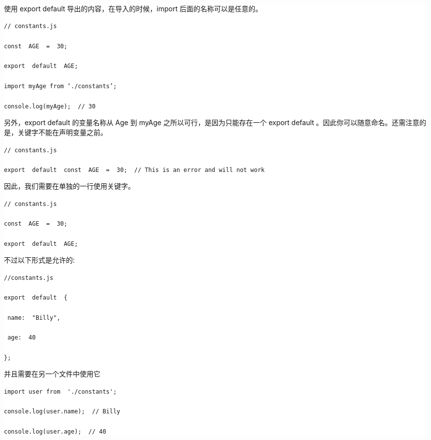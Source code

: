使用 export default 导出的内容，在导入的时候，import 后面的名称可以是任意的。

```
// constants.js

const  AGE  =  30;

export  default  AGE;

import myAge from ‘./constants’;

console.log(myAge);  // 30

```

另外，export default 的变量名称从 Age 到 myAge 之所以可行，是因为只能存在一个 export default 。因此你可以随意命名。还需注意的是，关键字不能在声明变量之前。

```
// constants.js

export  default  const  AGE  =  30;  // This is an error and will not work

```

因此，我们需要在单独的一行使用关键字。

```
// constants.js

const  AGE  =  30;

export  default  AGE;

```

不过以下形式是允许的:

```
//constants.js

export  default  {

 name:  "Billy",

 age:  40

};

```

并且需要在另一个文件中使用它

```
import user from  './constants';

console.log(user.name);  // Billy

console.log(user.age);  // 40

```
